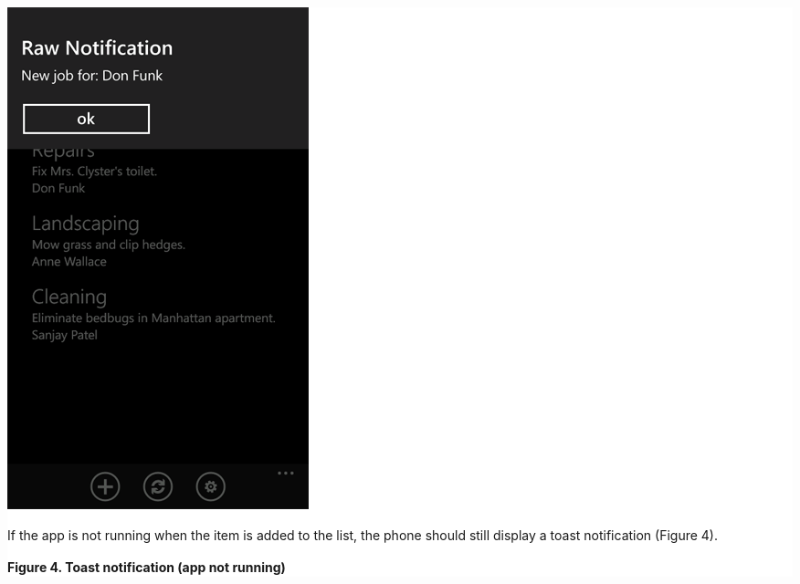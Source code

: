 ![Raw notification](../images/2e5dc58a-55d2-48c6-a162-974199ff5e5c.gif)
  
    
    
If the app is not running when the item is added to the list, the phone should still display a toast notification (Figure 4).
  
    
    

**Figure 4. Toast notification (app not running)**

  
    
    

  
    
    